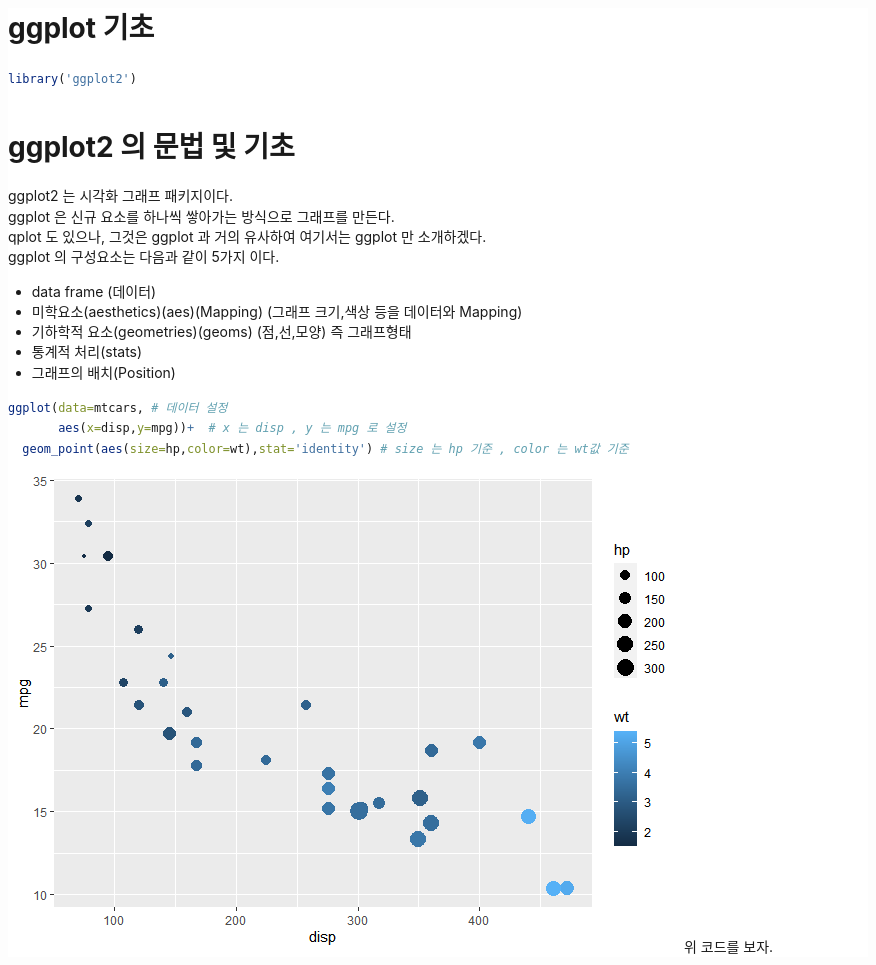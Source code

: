 ggplot 기초
================

``` r
library('ggplot2')
```

# ggplot2 의 문법 및 기초

ggplot2 는 시각화 그래프 패키지이다. <br> ggplot 은 신규 요소를 하나씩 쌓아가는 방식으로 그래프를 만든다.
<br> qplot 도 있으나, 그것은 ggplot 과 거의 유사하여 여기서는 ggplot 만 소개하겠다. <br> ggplot
의 구성요소는 다음과 같이 5가지 이다. <br>

  - data frame (데이터) <br>
  - 미학요소(aesthetics)(aes)(Mapping) (그래프 크기,색상 등을 데이터와 Mapping) <br>
  - 기하학적 요소(geometries)(geoms) (점,선,모양) 즉 그래프형태 <br>
  - 통계적 처리(stats) <br>
  - 그래프의 배치(Position) <br>



``` r
ggplot(data=mtcars, # 데이터 설정
       aes(x=disp,y=mpg))+  # x 는 disp , y 는 mpg 로 설정
  geom_point(aes(size=hp,color=wt),stat='identity') # size 는 hp 기준 , color 는 wt값 기준
```

![](Vis_ggplot2_elementary_files/figure-gfm/unnamed-chunk-2-1.png)
위 코드를 보자. <br>
